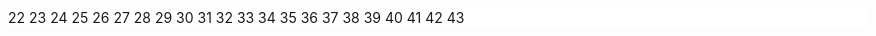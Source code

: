 <td>22</td>
</tr>
<tr>
<td>23</td>
</tr>
<tr>
<td>24</td>
</tr>
<tr>
<td>25</td>
</tr>
<tr>
<td>26</td>
</tr>
<tr>
<td>27</td>
</tr>
<tr>
<td>28</td>
</tr>
<tr>
<td>29</td>
</tr>
<tr>
<td>30</td>
</tr>
<tr>
<td>31</td>
</tr>
<tr>
<td>32</td>
</tr>
<tr>
<td>33</td>
</tr>
<tr>
<td>34</td>
</tr>
<tr>
<td>35</td>
</tr>
<tr>
<td>36</td>
</tr>
<tr>
<td>37</td>
</tr>
<tr>
<td>38</td>
</tr>
<tr>
<td>39</td>
</tr>
<tr>
<td>40</td>
</tr>
<tr>
<td>41</td>
</tr>
<tr>
<td>42</td>
</tr>
<tr>
<td>43</td>